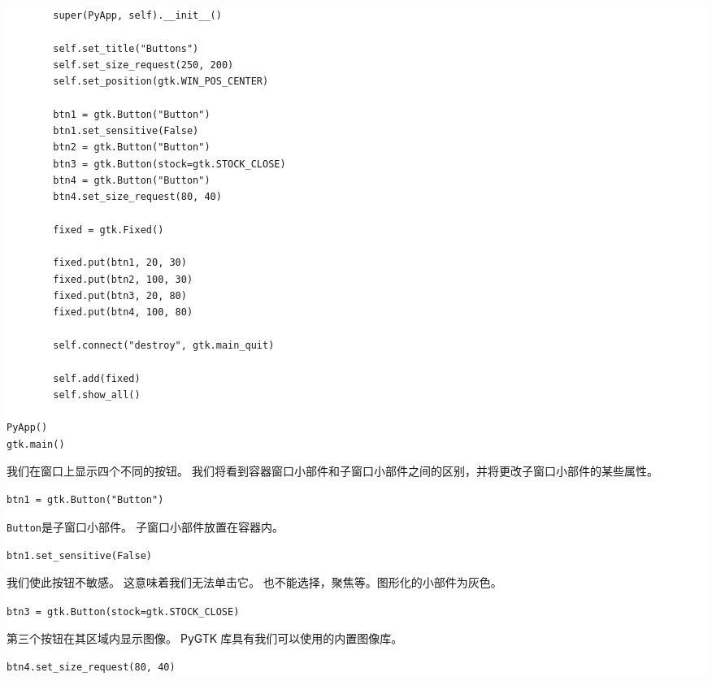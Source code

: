 ```
        super(PyApp, self).__init__()

        self.set_title("Buttons")
        self.set_size_request(250, 200)
        self.set_position(gtk.WIN_POS_CENTER)

        btn1 = gtk.Button("Button")
        btn1.set_sensitive(False)
        btn2 = gtk.Button("Button")
        btn3 = gtk.Button(stock=gtk.STOCK_CLOSE)
        btn4 = gtk.Button("Button")
        btn4.set_size_request(80, 40)

        fixed = gtk.Fixed()

        fixed.put(btn1, 20, 30)
        fixed.put(btn2, 100, 30)
        fixed.put(btn3, 20, 80)
        fixed.put(btn4, 100, 80)

        self.connect("destroy", gtk.main_quit)

        self.add(fixed)
        self.show_all()

PyApp()
gtk.main()

```

我们在窗口上显示四个不同的按钮。 我们将看到容器窗口小部件和子窗口小部件之间的区别，并将更改子窗口小部件的某些属性。

```
btn1 = gtk.Button("Button")

```

`Button`是子窗口小部件。 子窗口小部件放置在容器内。

```
btn1.set_sensitive(False)

```

我们使此按钮不敏感。 这意味着我们无法单击它。 也不能选择，聚焦等。图形化的小部件为灰色。

```
btn3 = gtk.Button(stock=gtk.STOCK_CLOSE)

```

第三个按钮在其区域内显示图像。 PyGTK 库具有我们可以使用的内置图像库。

```
btn4.set_size_request(80, 40)

```
